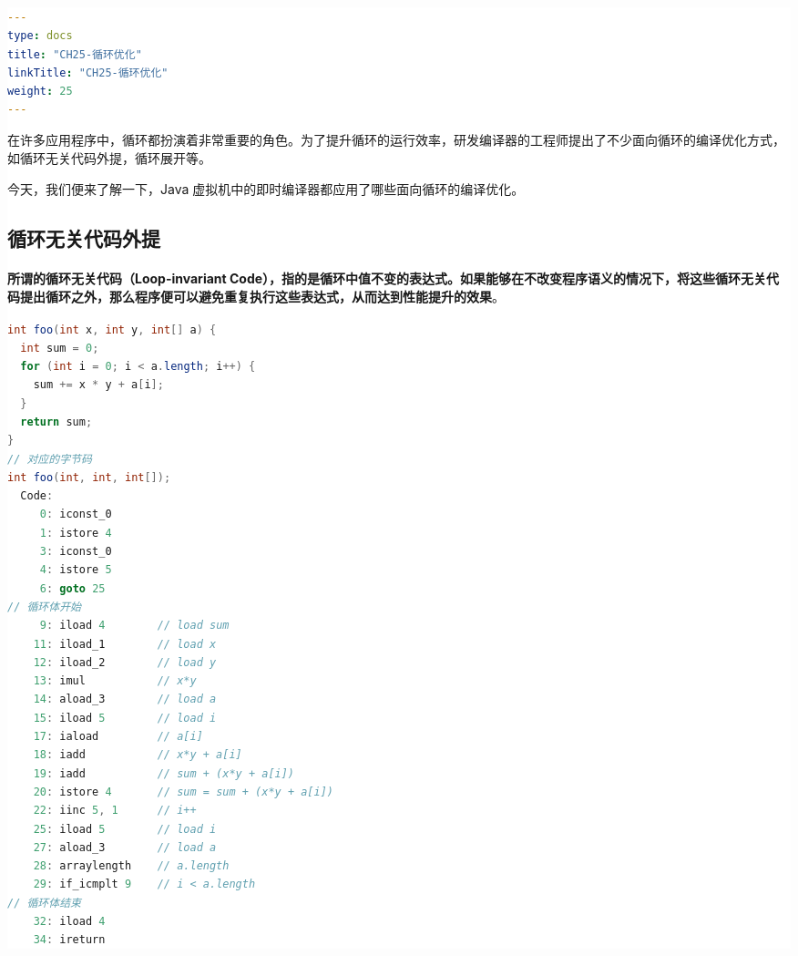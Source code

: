 ```yaml
---
type: docs
title: "CH25-循环优化"
linkTitle: "CH25-循环优化"
weight: 25
---
```


在许多应用程序中，循环都扮演着非常重要的角色。为了提升循环的运行效率，研发编译器的工程师提出了不少面向循环的编译优化方式，如循环无关代码外提，循环展开等。

今天，我们便来了解一下，Java 虚拟机中的即时编译器都应用了哪些面向循环的编译优化。

## 循环无关代码外提

**所谓的循环无关代码（Loop-invariant Code），指的是循环中值不变的表达式。如果能够在不改变程序语义的情况下，将这些循环无关代码提出循环之外，那么程序便可以避免重复执行这些表达式，从而达到性能提升的效果**。

```java
int foo(int x, int y, int[] a) {
  int sum = 0;
  for (int i = 0; i < a.length; i++) {
    sum += x * y + a[i];
  }
  return sum;
}
// 对应的字节码
int foo(int, int, int[]);
  Code:
     0: iconst_0
     1: istore 4
     3: iconst_0
     4: istore 5
     6: goto 25
// 循环体开始
     9: iload 4        // load sum
    11: iload_1        // load x
    12: iload_2        // load y
    13: imul           // x*y
    14: aload_3        // load a
    15: iload 5        // load i
    17: iaload         // a[i]
    18: iadd           // x*y + a[i]
    19: iadd           // sum + (x*y + a[i])
    20: istore 4       // sum = sum + (x*y + a[i])
    22: iinc 5, 1      // i++
    25: iload 5        // load i
    27: aload_3        // load a
    28: arraylength    // a.length
    29: if_icmplt 9    // i < a.length
// 循环体结束
    32: iload 4
    34: ireturn
```
